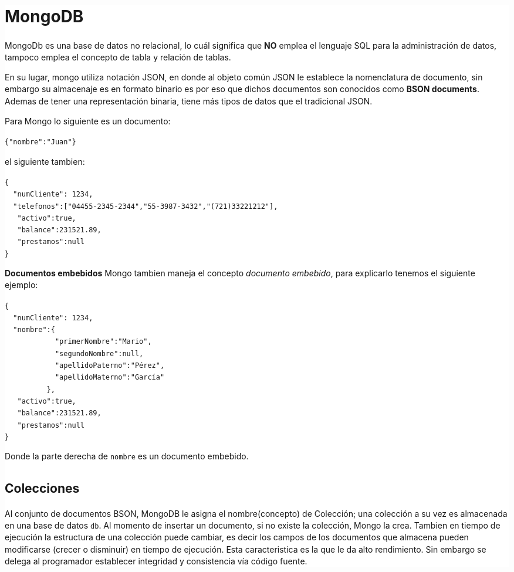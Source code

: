 # MongoDB

MongoDb es una base de datos no relacional, lo cuál significa que **NO** emplea el lenguaje SQL para la administración de datos, tampoco emplea el concepto de tabla y relación de tablas.

En su lugar, mongo utiliza notación JSON, en donde al objeto común JSON le establece la nomenclatura de documento, sin embargo su almacenaje es en formato binario es por eso que dichos documentos son conocidos como **BSON documents**. Ademas de tener una representación binaria, tiene más tipos de datos que el tradicional JSON.


Para Mongo lo siguiente es un documento:


```
{"nombre":"Juan"}
```

el siguiente tambien:
```
{
  "numCliente": 1234,
  "telefonos":["04455-2345-2344","55-3987-3432","(721)33221212"],
   "activo":true,
   "balance":231521.89,
   "prestamos":null
}
```

**Documentos embebidos**
Mongo tambien maneja el concepto *documento embebido*, para explicarlo tenemos el siguiente ejemplo:
```
{
  "numCliente": 1234,
  "nombre":{
            "primerNombre":"Mario",
            "segundoNombre":null,
            "apellidoPaterno":"Pérez",
            "apellidoMaterno":"García"
          },
   "activo":true,
   "balance":231521.89,
   "prestamos":null
}
```
Donde la parte derecha de ``` nombre ``` es un documento embebido.

## Colecciones
Al conjunto de documentos BSON, MongoDB le asigna el nombre(concepto) de Colección; una colección a su vez es almacenada en una base de datos ```db```.
Al momento de insertar un documento, si no existe la colección, Mongo la crea. Tambien en tiempo de ejecución la estructura de una colección puede cambiar, es decir los campos de los documentos que almacena pueden modificarse (crecer o disminuir) en tiempo de ejecución. Esta caracteristica es la que le da alto rendimiento. Sin embargo se delega al programador establecer integridad y consistencia vía código fuente.
